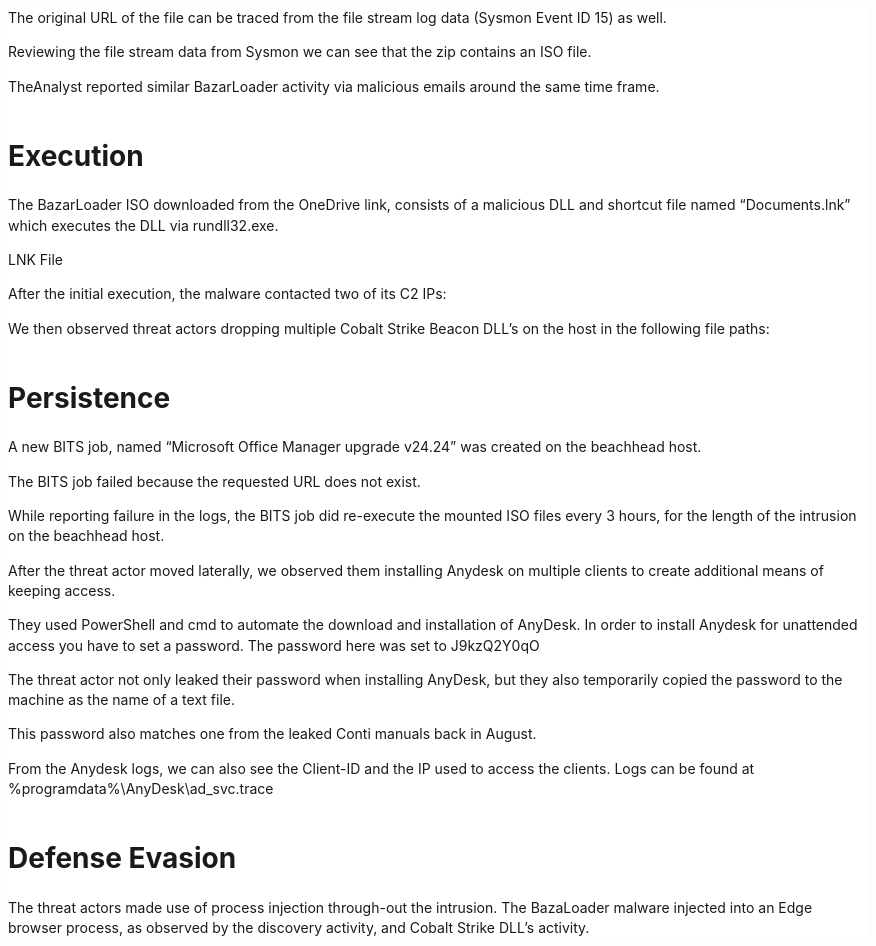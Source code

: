 

The original URL of the file can be traced from the file stream log data (Sysmon Event ID 15) as well.



Reviewing the file stream data from Sysmon we can see that the zip contains an ISO file.



TheAnalyst reported similar BazarLoader activity via malicious emails around the same time frame.


# Execution
The BazarLoader ISO downloaded from the OneDrive link, consists of a malicious DLL and shortcut file named “Documents.lnk” which executes the DLL via rundll32.exe.

LNK File

After the initial execution, the malware contacted two of its C2 IPs:


We then observed threat actors dropping multiple Cobalt Strike Beacon DLL’s on the host in the following file paths:




# Persistence
A new BITS job, named “Microsoft Office Manager upgrade v24.24” was created on the beachhead host.



The BITS job failed because the requested URL does not exist.


While reporting failure in the logs, the BITS job did re-execute the mounted ISO files every 3 hours, for the length of the intrusion on the beachhead host.



After the threat actor moved laterally, we observed them installing Anydesk on multiple clients to create additional means of keeping access.

They used PowerShell and cmd to automate the download and installation of AnyDesk. In order to install Anydesk for unattended access you have to set a password. The password here was set to J9kzQ2Y0qO



The threat actor not only leaked their password when installing AnyDesk, but they also temporarily copied the password to the machine as the name of a text file.


This password also matches one from the leaked Conti manuals back in August.


From the Anydesk logs, we can also see the Client-ID and the IP used to access the clients. Logs can be found at %programdata%\AnyDesk\ad_svc.trace


# Defense Evasion
The threat actors made use of process injection through-out the intrusion. The BazaLoader malware injected into an Edge browser process, as observed by the discovery activity, and Cobalt Strike DLL’s activity.
